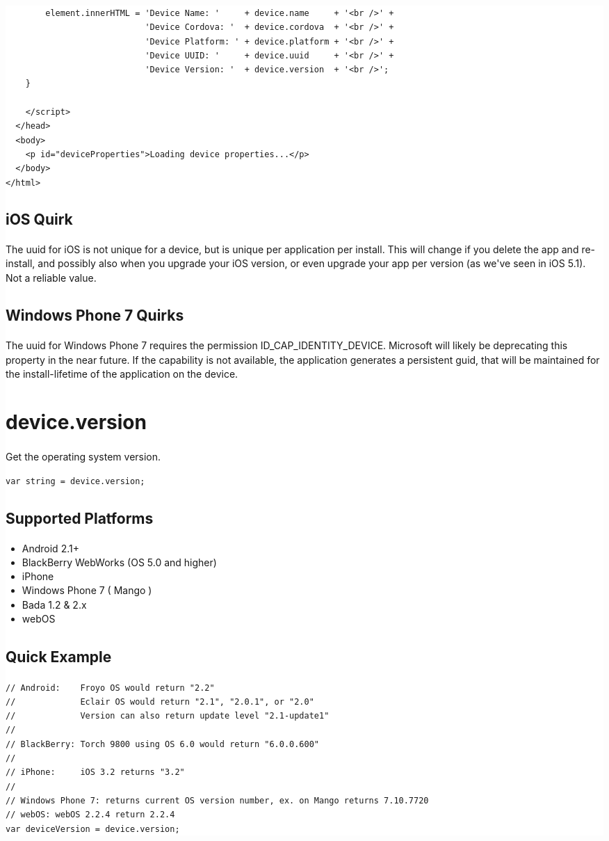             element.innerHTML = 'Device Name: '     + device.name     + '<br />' + 
                                'Device Cordova: '  + device.cordova  + '<br />' + 
                                'Device Platform: ' + device.platform + '<br />' + 
                                'Device UUID: '     + device.uuid     + '<br />' + 
                                'Device Version: '  + device.version  + '<br />';
        }

        </script>
      </head>
      <body>
        <p id="deviceProperties">Loading device properties...</p>
      </body>
    </html>

iOS Quirk
-------------

The uuid for iOS is not unique for a device, but is unique per application per install. This will change if you delete the app and re-install, and possibly also when you upgrade your iOS version, or even upgrade your app per version (as we've seen in iOS 5.1). Not a reliable value.

Windows Phone 7 Quirks
-------------

The uuid for Windows Phone 7 requires the permission ID_CAP_IDENTITY_DEVICE.  Microsoft will likely be deprecating this property in the near future.  If the capability is not available, the application generates a persistent guid, that will be maintained for the install-lifetime of the application on the device.



device.version
==============

Get the operating system version.

    var string = device.version;

Supported Platforms
-------------------

- Android 2.1+
- BlackBerry WebWorks (OS 5.0 and higher)
- iPhone
- Windows Phone 7 ( Mango )
- Bada 1.2 & 2.x
- webOS

Quick Example
-------------

    // Android:    Froyo OS would return "2.2"
    //             Eclair OS would return "2.1", "2.0.1", or "2.0"
    //             Version can also return update level "2.1-update1" 
    //
    // BlackBerry: Torch 9800 using OS 6.0 would return "6.0.0.600"
    //
    // iPhone:     iOS 3.2 returns "3.2"
    //
    // Windows Phone 7: returns current OS version number, ex. on Mango returns 7.10.7720
    // webOS: webOS 2.2.4 return 2.2.4
    var deviceVersion = device.version;
